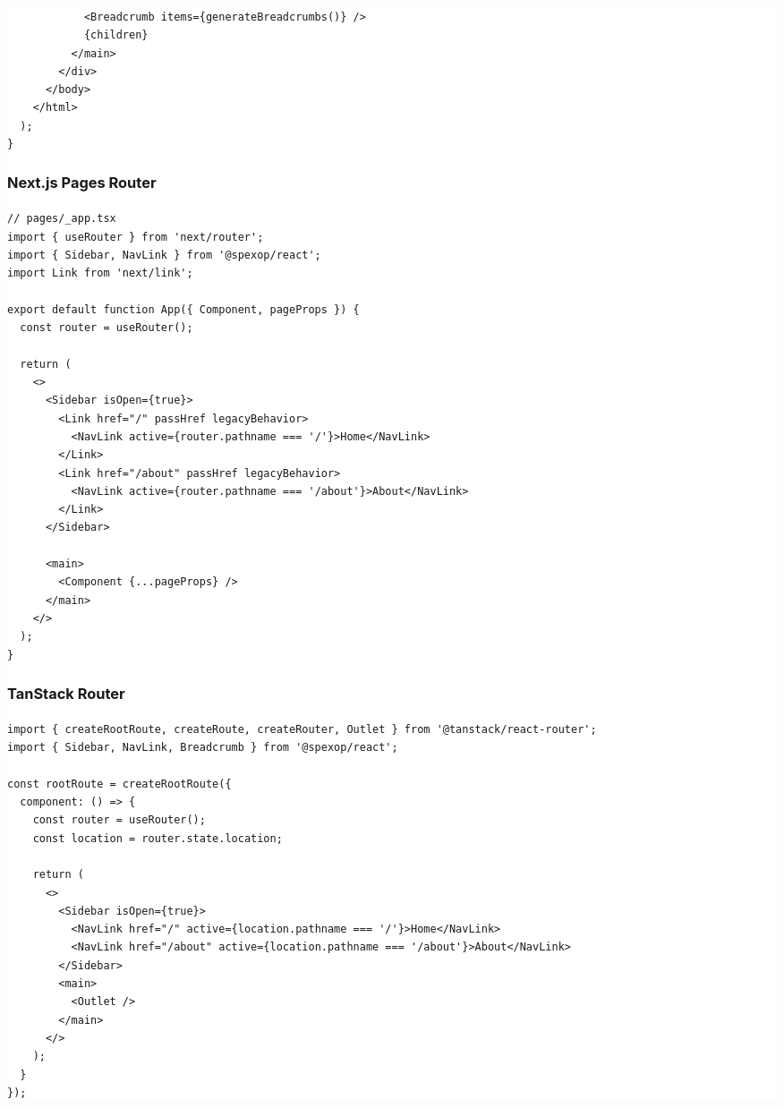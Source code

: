 ```tsx
            <Breadcrumb items={generateBreadcrumbs()} />
            {children}
          </main>
        </div>
      </body>
    </html>
  );
}
```

### Next.js Pages Router

```tsx
// pages/_app.tsx
import { useRouter } from 'next/router';
import { Sidebar, NavLink } from '@spexop/react';
import Link from 'next/link';

export default function App({ Component, pageProps }) {
  const router = useRouter();

  return (
    <>
      <Sidebar isOpen={true}>
        <Link href="/" passHref legacyBehavior>
          <NavLink active={router.pathname === '/'}>Home</NavLink>
        </Link>
        <Link href="/about" passHref legacyBehavior>
          <NavLink active={router.pathname === '/about'}>About</NavLink>
        </Link>
      </Sidebar>
      
      <main>
        <Component {...pageProps} />
      </main>
    </>
  );
}
```

### TanStack Router

```tsx
import { createRootRoute, createRoute, createRouter, Outlet } from '@tanstack/react-router';
import { Sidebar, NavLink, Breadcrumb } from '@spexop/react';

const rootRoute = createRootRoute({
  component: () => {
    const router = useRouter();
    const location = router.state.location;

    return (
      <>
        <Sidebar isOpen={true}>
          <NavLink href="/" active={location.pathname === '/'}>Home</NavLink>
          <NavLink href="/about" active={location.pathname === '/about'}>About</NavLink>
        </Sidebar>
        <main>
          <Outlet />
        </main>
      </>
    );
  }
});
```